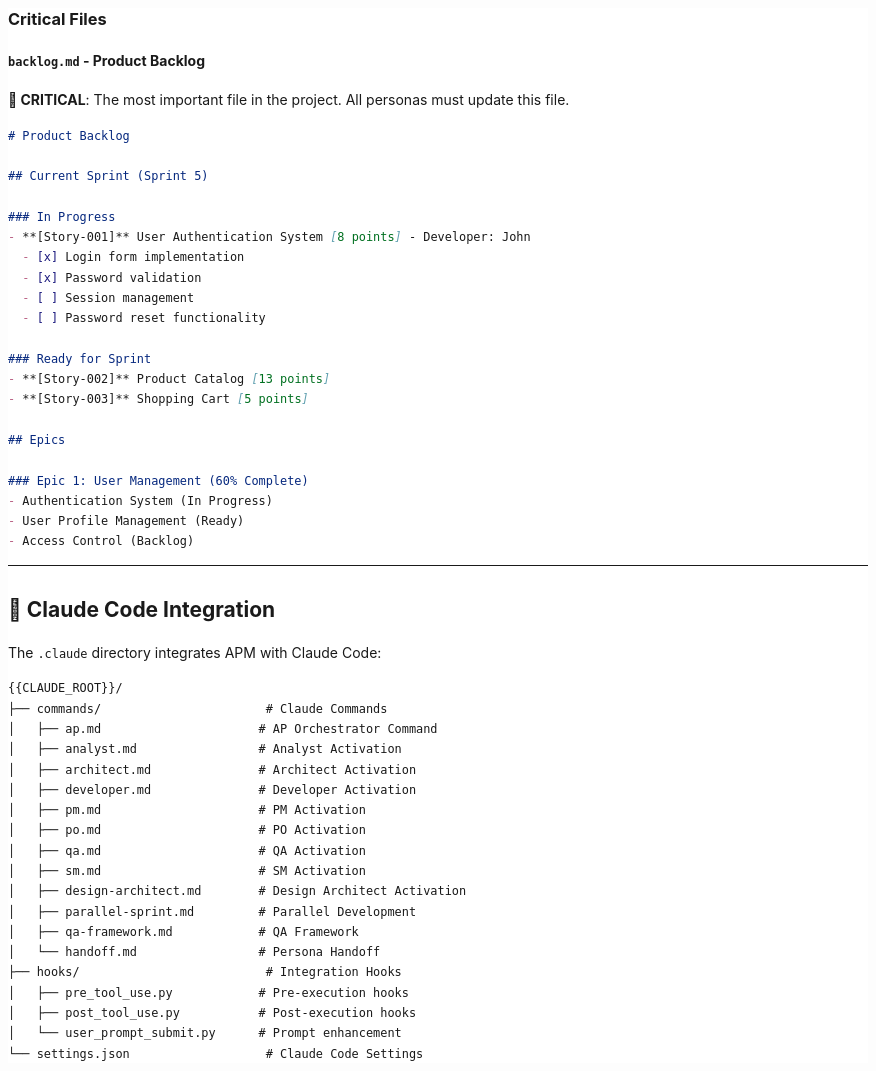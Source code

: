 ### Critical Files

#### `backlog.md` - Product Backlog
**🚨 CRITICAL**: The most important file in the project. All personas must update this file.

```markdown
# Product Backlog

## Current Sprint (Sprint 5)

### In Progress
- **[Story-001]** User Authentication System [8 points] - Developer: John
  - [x] Login form implementation
  - [x] Password validation
  - [ ] Session management
  - [ ] Password reset functionality
  
### Ready for Sprint
- **[Story-002]** Product Catalog [13 points]
- **[Story-003]** Shopping Cart [5 points]

## Epics

### Epic 1: User Management (60% Complete)
- Authentication System (In Progress)
- User Profile Management (Ready)
- Access Control (Backlog)
```

---

## 🔧 Claude Code Integration

The `.claude` directory integrates APM with Claude Code:

```
{{CLAUDE_ROOT}}/
├── commands/                       # Claude Commands
│   ├── ap.md                      # AP Orchestrator Command
│   ├── analyst.md                 # Analyst Activation
│   ├── architect.md               # Architect Activation
│   ├── developer.md               # Developer Activation
│   ├── pm.md                      # PM Activation
│   ├── po.md                      # PO Activation
│   ├── qa.md                      # QA Activation
│   ├── sm.md                      # SM Activation
│   ├── design-architect.md        # Design Architect Activation
│   ├── parallel-sprint.md         # Parallel Development
│   ├── qa-framework.md            # QA Framework
│   └── handoff.md                 # Persona Handoff
├── hooks/                          # Integration Hooks
│   ├── pre_tool_use.py            # Pre-execution hooks
│   ├── post_tool_use.py           # Post-execution hooks
│   └── user_prompt_submit.py      # Prompt enhancement
└── settings.json                   # Claude Code Settings
```
